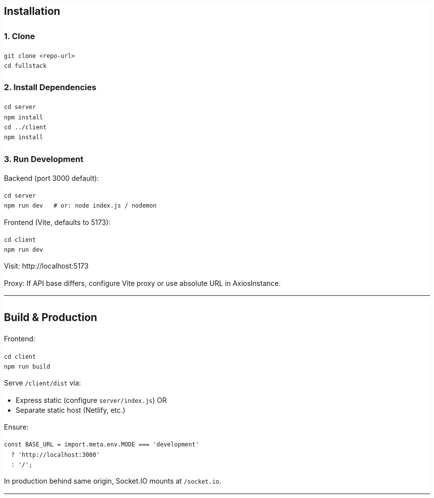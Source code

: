 ## Installation

### 1. Clone
```
git clone <repo-url>
cd fullstack
```

### 2. Install Dependencies
```
cd server
npm install
cd ../client
npm install
```

### 3. Run Development
Backend (port 3000 default):
```
cd server
npm run dev   # or: node index.js / nodemon
```
Frontend (Vite, defaults to 5173):
```
cd client
npm run dev
```

Visit: http://localhost:5173

Proxy: If API base differs, configure Vite proxy or use absolute URL in AxiosInstance.

---

## Build & Production

Frontend:
```
cd client
npm run build
```
Serve `/client/dist` via:
- Express static (configure `server/index.js`) OR
- Separate static host (Netlify, etc.)

Ensure:
```
const BASE_URL = import.meta.env.MODE === 'development'
  ? 'http://localhost:3000'
  : '/';
```
In production behind same origin, Socket.IO mounts at `/socket.io`.

---